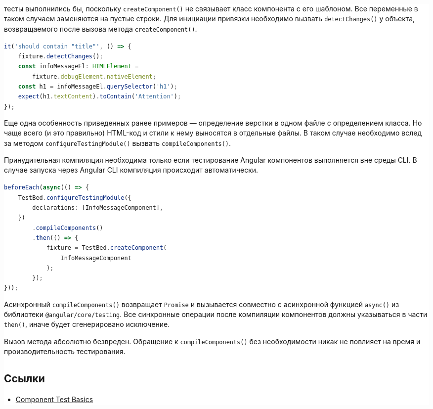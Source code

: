 тесты выполнились бы, поскольку `createComponent()` не связывает класс компонента с его шаблоном. Все переменные в таком случаем заменяются на пустые строки. Для инициации привязки необходимо вызвать `detectChanges()` у объекта, возвращаемого после вызова метода `createComponent()`.

```ts
it('should contain "title"', () => {
    fixture.detectChanges();
    const infoMessageEl: HTMLElement =
        fixture.debugElement.nativeElement;
    const h1 = infoMessageEl.querySelector('h1');
    expect(h1.textContent).toContain('Attention');
});
```

Еще одна особенность приведенных ранее примеров — определение верстки в одном файле с определением класса. Но чаще всего (и это правильно) HTML-код и стили к нему выносятся в отдельные файлы. В таком случае необходимо вслед за методом `configureTestingModule()` вызвать `compileComponents()`.

Принудительная компиляция необходима только если тестирование Angular компонентов выполняется вне среды CLI. В случае запуска через Angular CLI компиляция происходит автоматически.

```ts
beforeEach(async(() => {
    TestBed.configureTestingModule({
        declarations: [InfoMessageComponent],
    })
        .compileComponents()
        .then(() => {
            fixture = TestBed.createComponent(
                InfoMessageComponent
            );
        });
}));
```

Асинхронный `compileComponents()` возвращает `Promise` и вызывается совместно с асинхронной функцией `async()` из библиотеки `@angular/core/testing`. Все синхронные операции после компиляции компонентов должны указываться в части `then()`, иначе будет сгенерировано исключение.

Вызов метода абсолютно безвреден. Обращение к `compileComponents()` без необходимости никак не повлияет на время и производительность тестирования.

## Ссылки

-   [Component Test Basics](https://angular.io/guide/testing#component-test-basics)
